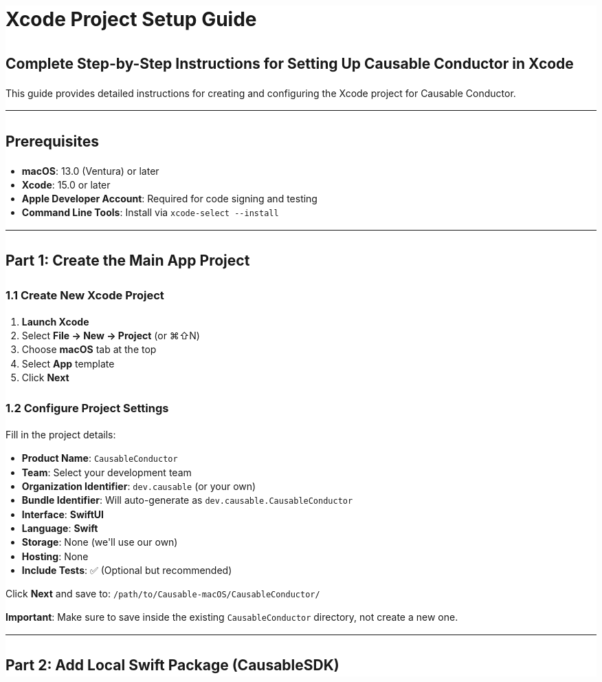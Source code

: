 # Xcode Project Setup Guide

## Complete Step-by-Step Instructions for Setting Up Causable Conductor in Xcode

This guide provides detailed instructions for creating and configuring the Xcode project for Causable Conductor.

---

## Prerequisites

- **macOS**: 13.0 (Ventura) or later
- **Xcode**: 15.0 or later
- **Apple Developer Account**: Required for code signing and testing
- **Command Line Tools**: Install via `xcode-select --install`

---

## Part 1: Create the Main App Project

### 1.1 Create New Xcode Project

1. **Launch Xcode**
2. Select **File → New → Project** (or ⌘⇧N)
3. Choose **macOS** tab at the top
4. Select **App** template
5. Click **Next**

### 1.2 Configure Project Settings

Fill in the project details:

- **Product Name**: `CausableConductor`
- **Team**: Select your development team
- **Organization Identifier**: `dev.causable` (or your own)
- **Bundle Identifier**: Will auto-generate as `dev.causable.CausableConductor`
- **Interface**: **SwiftUI**
- **Language**: **Swift**
- **Storage**: None (we'll use our own)
- **Hosting**: None
- **Include Tests**: ✅ (Optional but recommended)

Click **Next** and save to: `/path/to/Causable-macOS/CausableConductor/`

**Important**: Make sure to save inside the existing `CausableConductor` directory, not create a new one.

---

## Part 2: Add Local Swift Package (CausableSDK)
